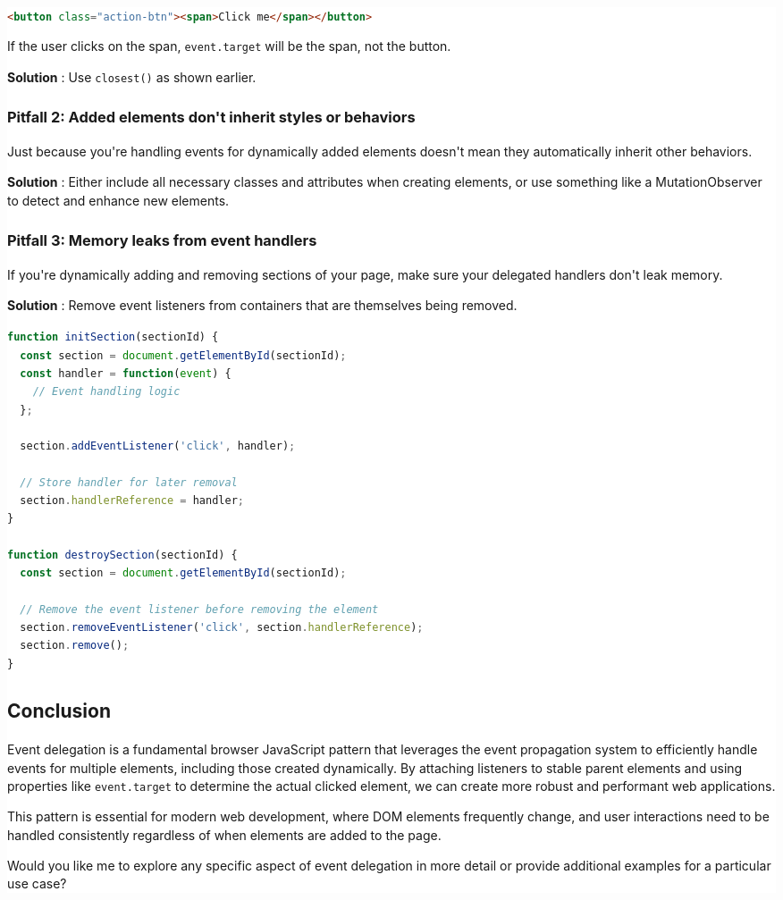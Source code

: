 ```html
<button class="action-btn"><span>Click me</span></button>
```

If the user clicks on the span, `event.target` will be the span, not the button.

 **Solution** : Use `closest()` as shown earlier.

### Pitfall 2: Added elements don't inherit styles or behaviors

Just because you're handling events for dynamically added elements doesn't mean they automatically inherit other behaviors.

 **Solution** : Either include all necessary classes and attributes when creating elements, or use something like a MutationObserver to detect and enhance new elements.

### Pitfall 3: Memory leaks from event handlers

If you're dynamically adding and removing sections of your page, make sure your delegated handlers don't leak memory.

 **Solution** : Remove event listeners from containers that are themselves being removed.

```javascript
function initSection(sectionId) {
  const section = document.getElementById(sectionId);
  const handler = function(event) {
    // Event handling logic
  };
  
  section.addEventListener('click', handler);
  
  // Store handler for later removal
  section.handlerReference = handler;
}

function destroySection(sectionId) {
  const section = document.getElementById(sectionId);
  
  // Remove the event listener before removing the element
  section.removeEventListener('click', section.handlerReference);
  section.remove();
}
```

## Conclusion

Event delegation is a fundamental browser JavaScript pattern that leverages the event propagation system to efficiently handle events for multiple elements, including those created dynamically. By attaching listeners to stable parent elements and using properties like `event.target` to determine the actual clicked element, we can create more robust and performant web applications.

This pattern is essential for modern web development, where DOM elements frequently change, and user interactions need to be handled consistently regardless of when elements are added to the page.

Would you like me to explore any specific aspect of event delegation in more detail or provide additional examples for a particular use case?

